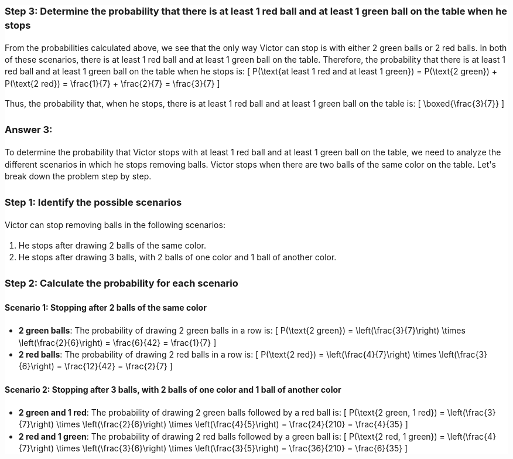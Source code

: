 ### Step 3: Determine the probability that there is at least 1 red ball and at least 1 green ball on the table when he stops
From the probabilities calculated above, we see that the only way Victor can stop is with either 2 green balls or 2 red balls. In both of these scenarios, there is at least 1 red ball and at least 1 green ball on the table. Therefore, the probability that there is at least 1 red ball and at least 1 green ball on the table when he stops is:
\[ P(\text{at least 1 red and at least 1 green}) = P(\text{2 green}) + P(\text{2 red}) = \frac{1}{7} + \frac{2}{7} = \frac{3}{7} \]

Thus, the probability that, when he stops, there is at least 1 red ball and at least 1 green ball on the table is:
\[ \boxed{\frac{3}{7}} \]

### Answer 3:

To determine the probability that Victor stops with at least 1 red ball and at least 1 green ball on the table, we need to analyze the different scenarios in which he stops removing balls. Victor stops when there are two balls of the same color on the table. Let's break down the problem step by step.

### Step 1: Identify the possible scenarios
Victor can stop removing balls in the following scenarios:
1. He stops after drawing 2 balls of the same color.
2. He stops after drawing 3 balls, with 2 balls of one color and 1 ball of another color.

### Step 2: Calculate the probability for each scenario

#### Scenario 1: Stopping after 2 balls of the same color
- **2 green balls**: The probability of drawing 2 green balls in a row is:
  \[
  P(\text{2 green}) = \left(\frac{3}{7}\right) \times \left(\frac{2}{6}\right) = \frac{6}{42} = \frac{1}{7}
  \]
- **2 red balls**: The probability of drawing 2 red balls in a row is:
  \[
  P(\text{2 red}) = \left(\frac{4}{7}\right) \times \left(\frac{3}{6}\right) = \frac{12}{42} = \frac{2}{7}
  \]

#### Scenario 2: Stopping after 3 balls, with 2 balls of one color and 1 ball of another color
- **2 green and 1 red**: The probability of drawing 2 green balls followed by a red ball is:
  \[
  P(\text{2 green, 1 red}) = \left(\frac{3}{7}\right) \times \left(\frac{2}{6}\right) \times \left(\frac{4}{5}\right) = \frac{24}{210} = \frac{4}{35}
  \]
- **2 red and 1 green**: The probability of drawing 2 red balls followed by a green ball is:
  \[
  P(\text{2 red, 1 green}) = \left(\frac{4}{7}\right) \times \left(\frac{3}{6}\right) \times \left(\frac{3}{5}\right) = \frac{36}{210} = \frac{6}{35}
  \]
